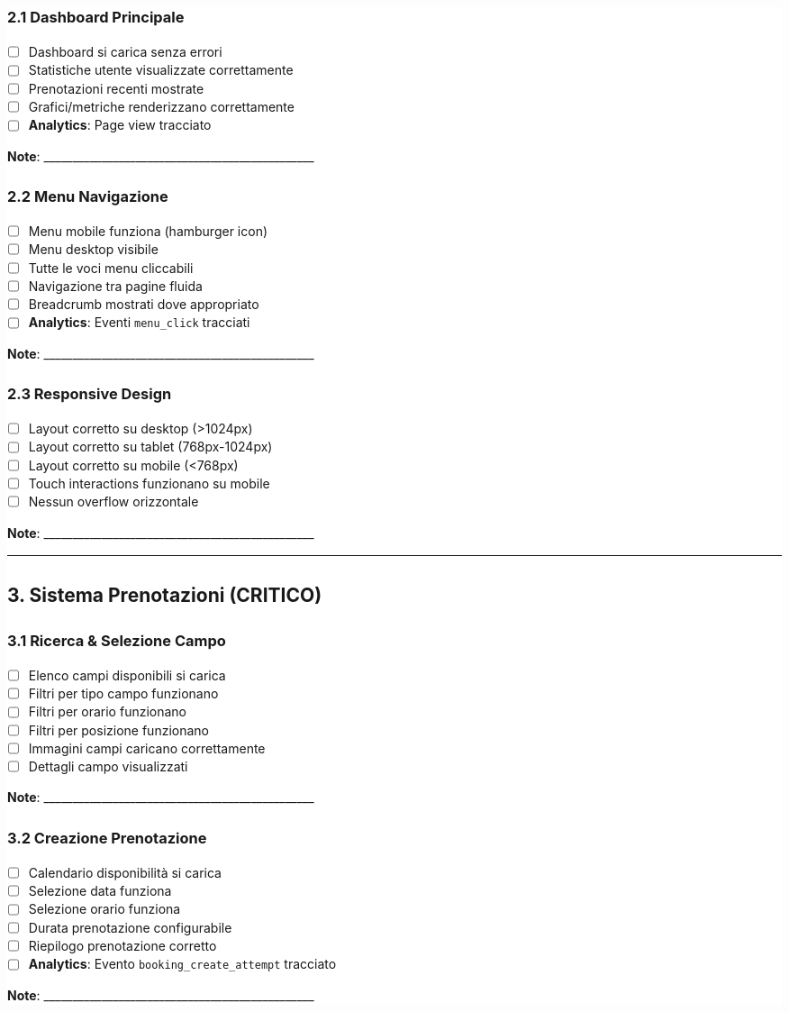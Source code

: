 ### 2.1 Dashboard Principale
- [ ] Dashboard si carica senza errori
- [ ] Statistiche utente visualizzate correttamente
- [ ] Prenotazioni recenti mostrate
- [ ] Grafici/metriche renderizzano correttamente
- [ ] **Analytics**: Page view tracciato

**Note**: _______________________________________________

### 2.2 Menu Navigazione
- [ ] Menu mobile funziona (hamburger icon)
- [ ] Menu desktop visibile
- [ ] Tutte le voci menu cliccabili
- [ ] Navigazione tra pagine fluida
- [ ] Breadcrumb mostrati dove appropriato
- [ ] **Analytics**: Eventi `menu_click` tracciati

**Note**: _______________________________________________

### 2.3 Responsive Design
- [ ] Layout corretto su desktop (>1024px)
- [ ] Layout corretto su tablet (768px-1024px)
- [ ] Layout corretto su mobile (<768px)
- [ ] Touch interactions funzionano su mobile
- [ ] Nessun overflow orizzontale

**Note**: _______________________________________________

---

## 3. Sistema Prenotazioni (CRITICO)

### 3.1 Ricerca & Selezione Campo
- [ ] Elenco campi disponibili si carica
- [ ] Filtri per tipo campo funzionano
- [ ] Filtri per orario funzionano
- [ ] Filtri per posizione funzionano
- [ ] Immagini campi caricano correttamente
- [ ] Dettagli campo visualizzati

**Note**: _______________________________________________

### 3.2 Creazione Prenotazione
- [ ] Calendario disponibilità si carica
- [ ] Selezione data funziona
- [ ] Selezione orario funziona
- [ ] Durata prenotazione configurabile
- [ ] Riepilogo prenotazione corretto
- [ ] **Analytics**: Evento `booking_create_attempt` tracciato

**Note**: _______________________________________________
